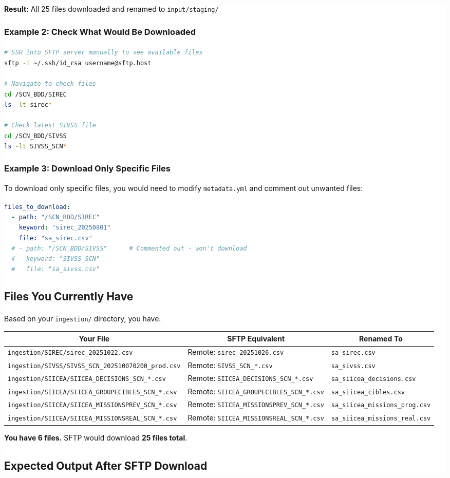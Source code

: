 **Result:** All 25 files downloaded and renamed to `input/staging/`

### Example 2: Check What Would Be Downloaded

```bash
# SSH into SFTP server manually to see available files
sftp -i ~/.ssh/id_rsa username@sftp.host

# Navigate to check files
cd /SCN_BDD/SIREC
ls -lt sirec*

# Check latest SIVSS file
cd /SCN_BDD/SIVSS
ls -lt SIVSS_SCN*
```

### Example 3: Download Only Specific Files

To download only specific files, you would need to modify `metadata.yml` and comment out unwanted files:

```yaml
files_to_download:
  - path: "/SCN_BDD/SIREC"
    keyword: "sirec_20250801"
    file: "sa_sirec.csv"
  # - path: "/SCN_BDD/SIVSS"      # Commented out - won't download
  #   keyword: "SIVSS_SCN"
  #   file: "sa_sivss.csv"
```

## Files You Currently Have

Based on your `ingestion/` directory, you have:

| Your File | SFTP Equivalent | Renamed To |
|-----------|----------------|------------|
| `ingestion/SIREC/sirec_20251022.csv` | Remote: `sirec_20251026.csv` | `sa_sirec.csv` |
| `ingestion/SIVSS/SIVSS_SCN_202510070200_prod.csv` | Remote: `SIVSS_SCN_*.csv` | `sa_sivss.csv` |
| `ingestion/SIICEA/SIICEA_DECISIONS_SCN_*.csv` | Remote: `SIICEA_DECISIONS_SCN_*.csv` | `sa_siicea_decisions.csv` |
| `ingestion/SIICEA/SIICEA_GROUPECIBLES_SCN_*.csv` | Remote: `SIICEA_GROUPECIBLES_SCN_*.csv` | `sa_siicea_cibles.csv` |
| `ingestion/SIICEA/SIICEA_MISSIONSPREV_SCN_*.csv` | Remote: `SIICEA_MISSIONSPREV_SCN_*.csv` | `sa_siicea_missions_prog.csv` |
| `ingestion/SIICEA/SIICEA_MISSIONSREAL_SCN_*.csv` | Remote: `SIICEA_MISSIONSREAL_SCN_*.csv` | `sa_siicea_missions_real.csv` |

**You have 6 files.** SFTP would download **25 files total**.

## Expected Output After SFTP Download
